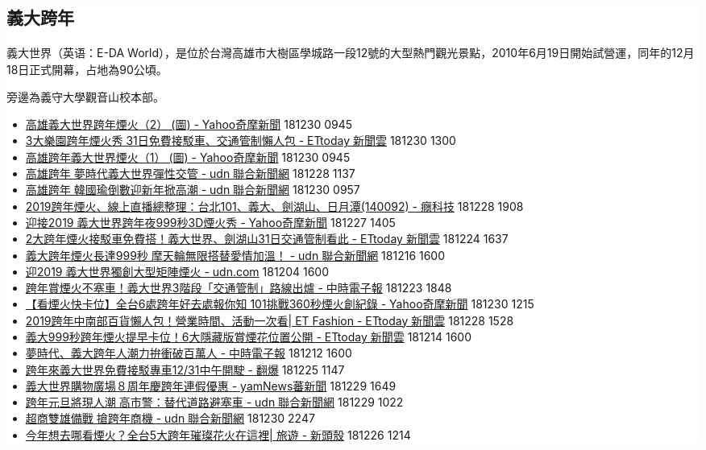 ## 義大跨年

義大世界（英语：E-DA World），是位於台灣高雄市大樹區學城路一段12號的大型熱門觀光景點，2010年6月19日開始試營運，同年的12月18日正式開幕，占地為90公頃。

旁邊為義守大學觀音山校本部。
- [高雄義大世界跨年煙火（2） (圖) - Yahoo奇摩新聞](https://tw.news.yahoo.com/%E9%AB%98%E9%9B%84%E7%BE%A9%E5%A4%A7%E4%B8%96%E7%95%8C%E8%B7%A8%E5%B9%B4%E7%85%99%E7%81%AB-2-%E5%9C%96-014540292.html "高雄義大世界跨年煙火（2） (圖) - Yahoo奇摩新聞") 181230 0945
- [3大樂園跨年煙火秀 31日免費接駁車、交通管制懶人包 - ETtoday 新聞雲](https://travel.ettoday.net/article/1342879.htm "3大樂園跨年煙火秀 31日免費接駁車、交通管制懶人包 - ETtoday 新聞雲") 181230 1300
- [高雄跨年義大世界煙火（1） (圖) - Yahoo奇摩新聞](https://tw.news.yahoo.com/%E9%AB%98%E9%9B%84%E8%B7%A8%E5%B9%B4%E7%BE%A9%E5%A4%A7%E4%B8%96%E7%95%8C%E7%85%99%E7%81%AB-1-%E5%9C%96-014540376.html "高雄跨年義大世界煙火（1） (圖) - Yahoo奇摩新聞") 181230 0945
- [高雄跨年 夢時代義大世界彈性交管 - udn 聯合新聞網](https://udn.com/news/story/7327/3562639 "高雄跨年 夢時代義大世界彈性交管 - udn 聯合新聞網") 181228 1137
- [高雄跨年 韓國瑜倒數迎新年掀高潮 - udn 聯合新聞網](https://udn.com/news/story/7266/3565674 "高雄跨年 韓國瑜倒數迎新年掀高潮 - udn 聯合新聞網") 181230 0957
- [2019跨年煙火、線上直播總整理：台北101、義大、劍湖山、日月潭(140092) - 癮科技](https://www.cool3c.com/article/140092 "2019跨年煙火、線上直播總整理：台北101、義大、劍湖山、日月潭(140092) - 癮科技") 181228 1908
- [迎接2019 義大世界跨年夜999秒3D煙火秀 - Yahoo奇摩新聞](https://tw.news.yahoo.com/%E8%BF%8E%E6%8E%A52019-%E7%BE%A9%E5%A4%A7%E4%B8%96%E7%95%8C%E8%B7%A8%E5%B9%B4%E5%A4%9C999%E7%A7%923d%E7%85%99%E7%81%AB%E7%A7%80-060502815.html "迎接2019 義大世界跨年夜999秒3D煙火秀 - Yahoo奇摩新聞") 181227 1405
- [2大跨年煙火接駁車免費搭！義大世界、劍湖山31日交通管制看此 - ETtoday 新聞雲](https://travel.ettoday.net/article/1339097.htm "2大跨年煙火接駁車免費搭！義大世界、劍湖山31日交通管制看此 - ETtoday 新聞雲") 181224 1637
- [義大跨年煙火長達999秒 摩天輪無限搭替愛情加溫！ - udn 聯合新聞網](https://udn.com/news/story/7153/3540334 "義大跨年煙火長達999秒 摩天輪無限搭替愛情加溫！ - udn 聯合新聞網") 181216 1600
- [迎2019 義大世界獨創大型矩陣煙火 - udn.com](https://udn.com/news/story/7322/3518144 "迎2019 義大世界獨創大型矩陣煙火 - udn.com") 181204 1600
- [跨年賞煙火不塞車！義大世界3階段「交通管制」路線出爐 - 中時電子報](https://www.chinatimes.com/realtimenews/20181223002380-260415 "跨年賞煙火不塞車！義大世界3階段「交通管制」路線出爐 - 中時電子報") 181223 1848
- [【看煙火快卡位】全台6處跨年好去處報你知 101挑戰360秒煙火創紀錄 - Yahoo奇摩新聞](https://tw.news.yahoo.com/%E7%9C%8B%E7%85%99%E7%81%AB%E5%BF%AB%E5%8D%A1%E4%BD%8D-%E5%85%A8%E5%8F%B06%E8%99%95%E8%B7%A8%E5%B9%B4%E5%A5%BD%E5%8E%BB%E8%99%95%E5%A0%B1%E4%BD%A0%E7%9F%A5-101%E6%8C%91%E6%88%B0360%E7%A7%92%E7%85%99%E7%81%AB%E5%89%B5%E7%B4%80%E9%8C%84-041500737.html "【看煙火快卡位】全台6處跨年好去處報你知 101挑戰360秒煙火創紀錄 - Yahoo奇摩新聞") 181230 1215
- [2019跨年中南部百貨懶人包！營業時間、活動一次看| ET Fashion - ETtoday 新聞雲](https://www.ettoday.net/news/20181228/1342888.htm "2019跨年中南部百貨懶人包！營業時間、活動一次看| ET Fashion - ETtoday 新聞雲") 181228 1528
- [義大999秒跨年煙火提早卡位！6大隱藏版賞煙花位置公開 - ETtoday 新聞雲](https://travel.ettoday.net/article/1330893.htm "義大999秒跨年煙火提早卡位！6大隱藏版賞煙花位置公開 - ETtoday 新聞雲") 181214 1600
- [夢時代、義大跨年人潮力拚衝破百萬人 - 中時電子報](https://www.chinatimes.com/newspapers/20181212000369-260204 "夢時代、義大跨年人潮力拚衝破百萬人 - 中時電子報") 181212 1600
- [跨年來義大世界免費接駁專車12/31中午開駛 - 翻爆](https://turnnewsapp.com/ct/eventct/71968.html "跨年來義大世界免費接駁專車12/31中午開駛 - 翻爆") 181225 1147
- [義大世界購物廣場８周年慶跨年連假優惠 - yamNews蕃新聞](https://n.yam.com/Article/20181229708423 "義大世界購物廣場８周年慶跨年連假優惠 - yamNews蕃新聞") 181229 1649
- [跨年元旦將現人潮 高市警：替代道路避塞車 - udn 聯合新聞網](https://udn.com/news/story/7327/3564417 "跨年元旦將現人潮 高市警：替代道路避塞車 - udn 聯合新聞網") 181229 1022
- [超商雙雄備戰 搶跨年商機 - udn 聯合新聞網](https://udn.com/news/story/7252/3566401 "超商雙雄備戰 搶跨年商機 - udn 聯合新聞網") 181230 2247
- [今年想去哪看煙火？全台5大跨年璀璨花火在這裡| 旅遊 - 新頭殼](https://newtalk.tw/news/view/2018-12-26/185907 "今年想去哪看煙火？全台5大跨年璀璨花火在這裡| 旅遊 - 新頭殼") 181226 1214
